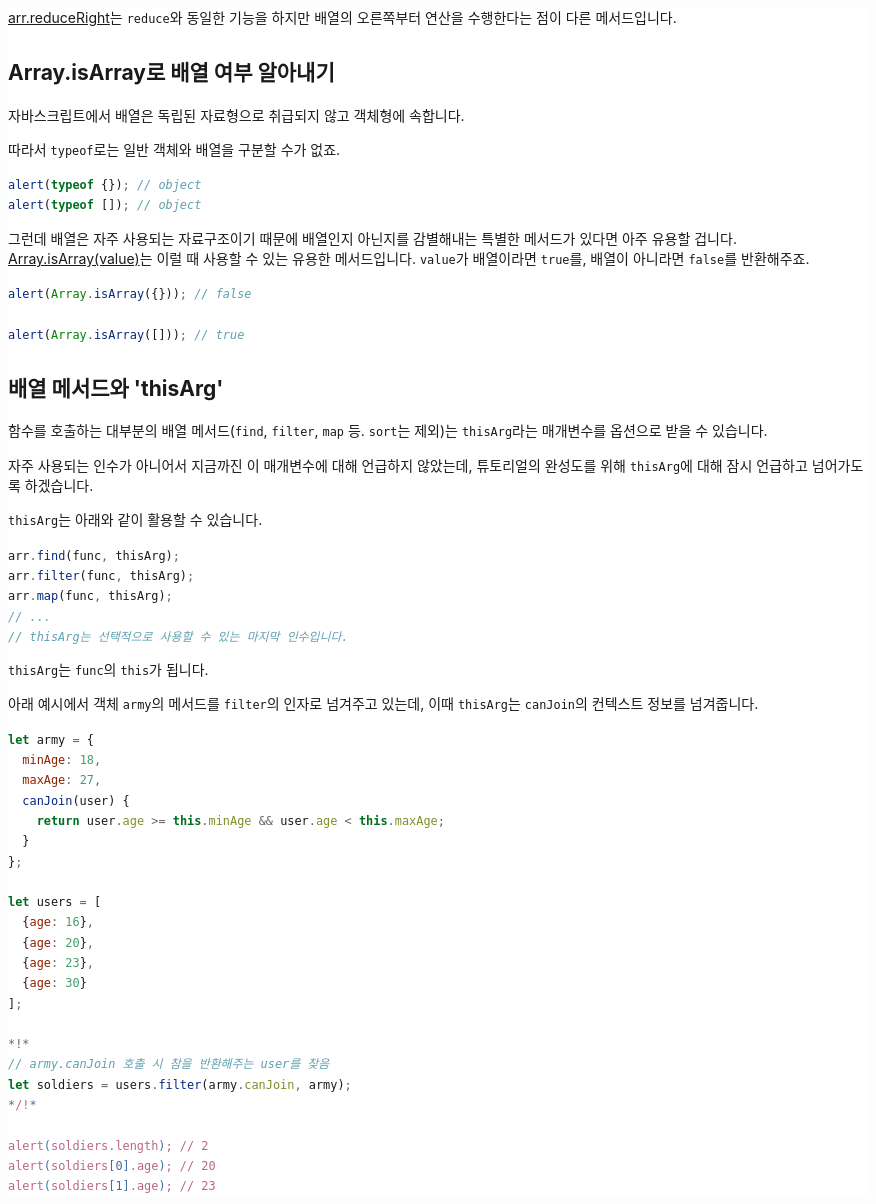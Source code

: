 [arr.reduceRight](mdn:js/Array/reduceRight)는 `reduce`와 동일한 기능을 하지만 배열의 오른쪽부터 연산을 수행한다는 점이 다른 메서드입니다.


## Array.isArray로 배열 여부 알아내기 

자바스크립트에서 배열은 독립된 자료형으로 취급되지 않고 객체형에 속합니다.

따라서 `typeof`로는 일반 객체와 배열을 구분할 수가 없죠.

```js run
alert(typeof {}); // object
alert(typeof []); // object
```

그런데 배열은 자주 사용되는 자료구조이기 때문에 배열인지 아닌지를 감별해내는 특별한 메서드가 있다면 아주 유용할 겁니다. [Array.isArray(value)](mdn:js/Array/isArray)는 이럴 때 사용할 수 있는 유용한 메서드입니다. `value`가 배열이라면 `true`를, 배열이 아니라면 `false`를 반환해주죠.

```js run
alert(Array.isArray({})); // false

alert(Array.isArray([])); // true
```

## 배열 메서드와 'thisArg'

함수를 호출하는 대부분의 배열 메서드(`find`, `filter`, `map` 등. `sort`는 제외)는 `thisArg`라는 매개변수를 옵션으로 받을 수 있습니다.

자주 사용되는 인수가 아니어서 지금까진 이 매개변수에 대해 언급하지 않았는데, 튜토리얼의 완성도를 위해 `thisArg`에 대해 잠시 언급하고 넘어가도록 하겠습니다.

`thisArg`는 아래와 같이 활용할 수 있습니다.

```js
arr.find(func, thisArg);
arr.filter(func, thisArg);
arr.map(func, thisArg);
// ...
// thisArg는 선택적으로 사용할 수 있는 마지막 인수입니다.
```

`thisArg`는 `func`의 `this`가 됩니다.

아래 예시에서 객체 `army`의 메서드를 `filter`의 인자로 넘겨주고 있는데, 이때 `thisArg`는 `canJoin`의 컨텍스트 정보를 넘겨줍니다.

```js run
let army = {
  minAge: 18,
  maxAge: 27,
  canJoin(user) {
    return user.age >= this.minAge && user.age < this.maxAge;
  }
};

let users = [
  {age: 16},
  {age: 20},
  {age: 23},
  {age: 30}
];

*!*
// army.canJoin 호출 시 참을 반환해주는 user를 찾음
let soldiers = users.filter(army.canJoin, army);
*/!*

alert(soldiers.length); // 2
alert(soldiers[0].age); // 20
alert(soldiers[1].age); // 23
```


  [Symbol.isConcatSpreadable]: true,